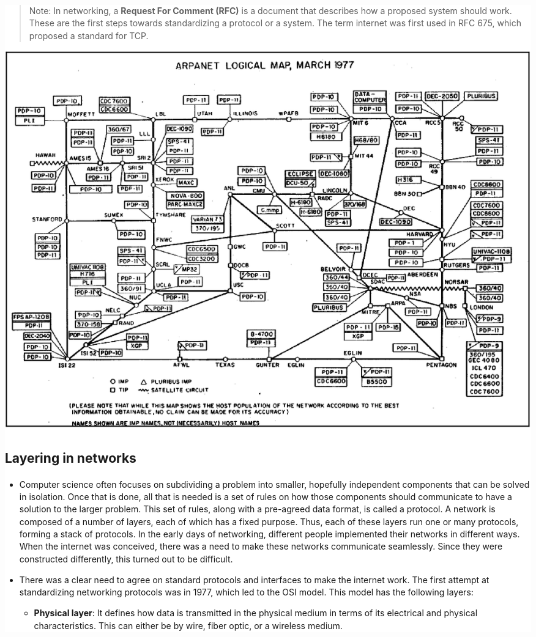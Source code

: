 > Note: In networking, a **Request For Comment (RFC)** is a document that describes how a proposed system should work. These are the first steps towards standardizing a protocol or a system. The term internet was first used in RFC 675, which proposed a standard for TCP.

![c1i1.png](./.resources/c1i1.png)

## Layering in networks

- Computer science often focuses on subdividing a problem into smaller, hopefully independent components that can be solved in isolation. Once that is done, all that is needed is a set of rules on how those components should communicate to have a solution to the larger problem. This set of rules, along with a pre-agreed data format, is called a protocol. A network is composed of a number of layers, each of which has a fixed purpose. Thus, each of these layers run one or many protocols, forming a stack of protocols. In the early days of networking, different people implemented their networks in different ways. When the internet was conceived, there was a need to make these networks communicate seamlessly. Since they were constructed differently, this turned out to be difficult.
- There was a clear need to agree on standard protocols and interfaces to make the internet work. The first attempt at standardizing networking protocols was in 1977, which led to the OSI model. This model has the following layers:

  - **Physical layer**: It defines how data is transmitted in the physical medium in terms of its electrical and physical characteristics. This can either be by wire, fiber optic, or a wireless medium.
